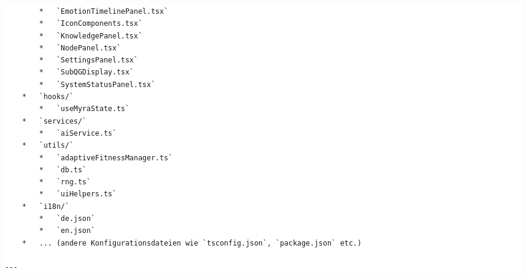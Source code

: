 ```
        *   `EmotionTimelinePanel.tsx`
        *   `IconComponents.tsx`
        *   `KnowledgePanel.tsx`
        *   `NodePanel.tsx`
        *   `SettingsPanel.tsx`
        *   `SubQGDisplay.tsx`
        *   `SystemStatusPanel.tsx`
    *   `hooks/`
        *   `useMyraState.ts`
    *   `services/`
        *   `aiService.ts`
    *   `utils/`
        *   `adaptiveFitnessManager.ts`
        *   `db.ts`
        *   `rng.ts`
        *   `uiHelpers.ts`
    *   `i18n/`
        *   `de.json`
        *   `en.json`
    *   ... (andere Konfigurationsdateien wie `tsconfig.json`, `package.json` etc.)

---
